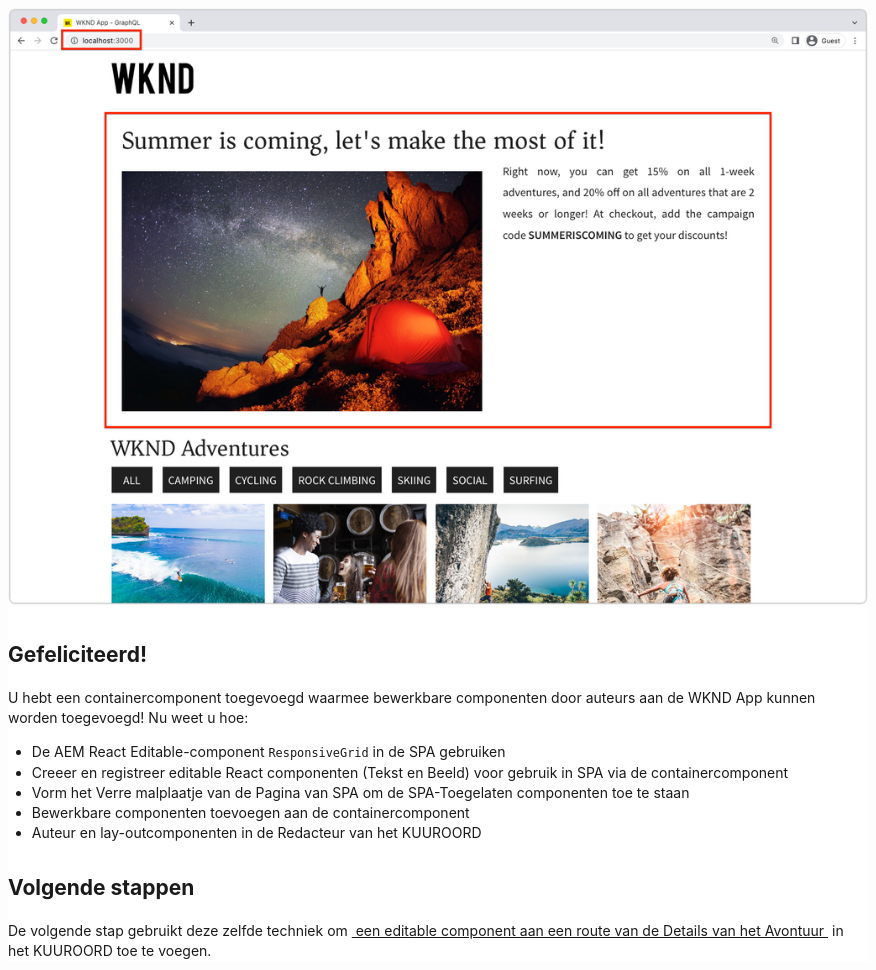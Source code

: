    ![&#x200B; component van de Container in KUUROORD &#x200B;](./assets/spa-container-component/localhost-final.png)


## Gefeliciteerd!

U hebt een containercomponent toegevoegd waarmee bewerkbare componenten door auteurs aan de WKND App kunnen worden toegevoegd! Nu weet u hoe:

* De AEM React Editable-component `ResponsiveGrid` in de SPA gebruiken
* Creeer en registreer editable React componenten (Tekst en Beeld) voor gebruik in SPA via de containercomponent
* Vorm het Verre malplaatje van de Pagina van SPA om de SPA-Toegelaten componenten toe te staan
* Bewerkbare componenten toevoegen aan de containercomponent
* Auteur en lay-outcomponenten in de Redacteur van het KUUROORD

## Volgende stappen

De volgende stap gebruikt deze zelfde techniek om [&#x200B; een editable component aan een route van de Details van het Avontuur &#x200B;](./spa-dynamic-routes.md) in het KUUROORD toe te voegen.
